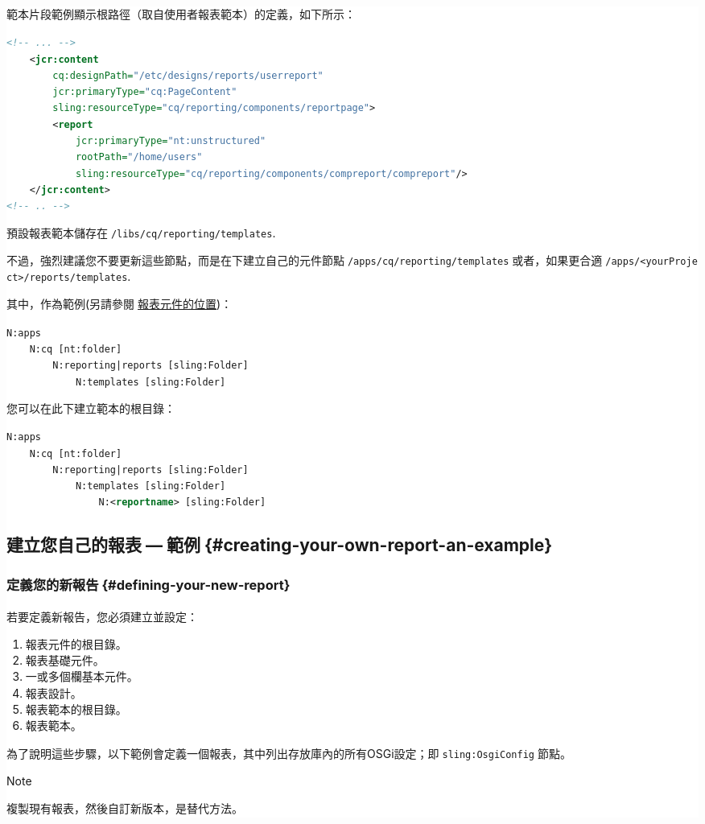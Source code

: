 範本片段範例顯示根路徑（取自使用者報表範本）的定義，如下所示：

```xml
<!-- ... -->
    <jcr:content
        cq:designPath="/etc/designs/reports/userreport"
        jcr:primaryType="cq:PageContent"
        sling:resourceType="cq/reporting/components/reportpage">
        <report
            jcr:primaryType="nt:unstructured"
            rootPath="/home/users"
            sling:resourceType="cq/reporting/components/compreport/compreport"/>
    </jcr:content>
<!-- .. -->
```

預設報表範本儲存在 `/libs/cq/reporting/templates`.

不過，強烈建議您不要更新這些節點，而是在下建立自己的元件節點 `/apps/cq/reporting/templates` 或者，如果更合適 `/apps/<yourProject>/reports/templates`.

其中，作為範例(另請參閱 [報表元件的位置](#location-of-report-components))：

```xml
N:apps
    N:cq [nt:folder]
        N:reporting|reports [sling:Folder]
            N:templates [sling:Folder]
```

您可以在此下建立範本的根目錄：

```xml
N:apps
    N:cq [nt:folder]
        N:reporting|reports [sling:Folder]
            N:templates [sling:Folder]
                N:<reportname> [sling:Folder]
```

## 建立您自己的報表 — 範例 {#creating-your-own-report-an-example}

### 定義您的新報告 {#defining-your-new-report}

若要定義新報告，您必須建立並設定：

1. 報表元件的根目錄。
1. 報表基礎元件。
1. 一或多個欄基本元件。
1. 報表設計。
1. 報表範本的根目錄。
1. 報表範本。

為了說明這些步驟，以下範例會定義一個報表，其中列出存放庫內的所有OSGi設定；即 `sling:OsgiConfig` 節點。

>[!NOTE]
>
>複製現有報表，然後自訂新版本，是替代方法。
